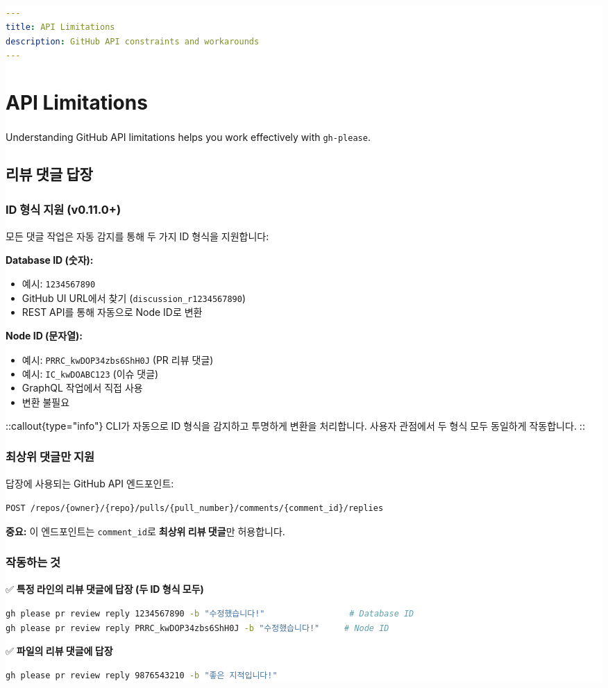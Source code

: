 ```yaml
---
title: API Limitations
description: GitHub API constraints and workarounds
---
```


# API Limitations

Understanding GitHub API limitations helps you work effectively with `gh-please`.

## 리뷰 댓글 답장

### ID 형식 지원 (v0.11.0+)

모든 댓글 작업은 자동 감지를 통해 두 가지 ID 형식을 지원합니다:

**Database ID (숫자):**
- 예시: `1234567890`
- GitHub UI URL에서 찾기 (`discussion_r1234567890`)
- REST API를 통해 자동으로 Node ID로 변환

**Node ID (문자열):**
- 예시: `PRRC_kwDOP34zbs6ShH0J` (PR 리뷰 댓글)
- 예시: `IC_kwDOABC123` (이슈 댓글)
- GraphQL 작업에서 직접 사용
- 변환 불필요

::callout{type="info"}
CLI가 자동으로 ID 형식을 감지하고 투명하게 변환을 처리합니다. 사용자 관점에서 두 형식 모두 동일하게 작동합니다.
::

### 최상위 댓글만 지원

답장에 사용되는 GitHub API 엔드포인트:

```
POST /repos/{owner}/{repo}/pulls/{pull_number}/comments/{comment_id}/replies
```

**중요:** 이 엔드포인트는 `comment_id`로 **최상위 리뷰 댓글**만 허용합니다.

### 작동하는 것

✅ **특정 라인의 리뷰 댓글에 답장 (두 ID 형식 모두)**
```bash
gh please pr review reply 1234567890 -b "수정했습니다!"                 # Database ID
gh please pr review reply PRRC_kwDOP34zbs6ShH0J -b "수정했습니다!"     # Node ID
```

✅ **파일의 리뷰 댓글에 답장**
```bash
gh please pr review reply 9876543210 -b "좋은 지적입니다!"
```

